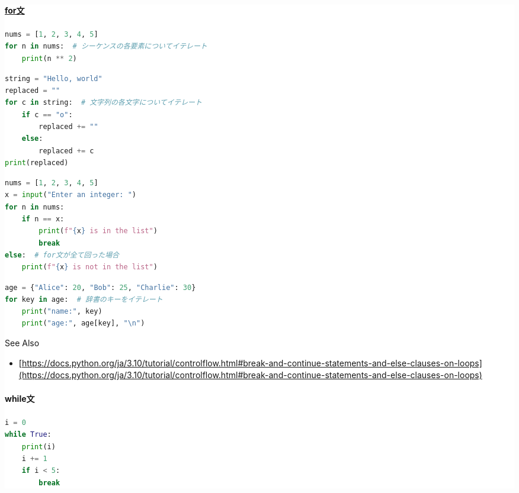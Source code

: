 
#### [for文](https://docs.python.org/ja/3.10/tutorial/controlflow.html#for-statements)

```python
nums = [1, 2, 3, 4, 5]
for n in nums:  # シーケンスの各要素についてイテレート
    print(n ** 2)
```

```python
string = "Hello, world"
replaced = ""
for c in string:  # 文字列の各文字についてイテレート
    if c == "o":
        replaced += ""
    else:
        replaced += c
print(replaced)
```

```python
nums = [1, 2, 3, 4, 5]
x = input("Enter an integer: ")
for n in nums:
    if n == x:
        print(f"{x} is in the list")
        break
else:  # for文が全て回った場合
    print(f"{x} is not in the list")
```

```python
age = {"Alice": 20, "Bob": 25, "Charlie": 30}
for key in age:  # 辞書のキーをイテレート
    print("name:", key)
    print("age:", age[key], "\n")
```


See Also

- [https://docs.python.org/ja/3.10/tutorial/controlflow.html#break-and-continue-statements-and-else-clauses-on-loops](https://docs.python.org/ja/3.10/tutorial/controlflow.html#break-and-continue-statements-and-else-clauses-on-loops)

#### while文

```python
i = 0
while True:
    print(i)
    i += 1
    if i < 5:
        break
```
